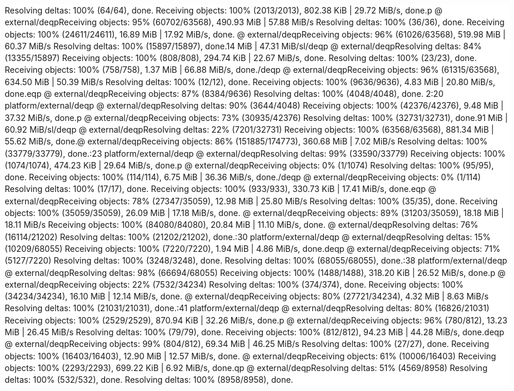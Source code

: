 Resolving deltas: 100% (64/64), done.
Receiving objects: 100% (2013/2013), 802.38 KiB | 29.72 MiB/s, done.p @ external/deqpReceiving objects:  95% (60702/63568), 490.93 MiB | 57.88 MiB/s
Resolving deltas: 100% (36/36), done.
Receiving objects: 100% (24611/24611), 16.89 MiB | 17.92 MiB/s, done. @ external/deqpReceiving objects:  96% (61026/63568), 519.98 MiB | 60.37 MiB/s
Resolving deltas: 100% (15897/15897), done.14 MiB | 47.31 MiB/sl/deqp @ external/deqpResolving deltas:  84% (13355/15897)
Receiving objects: 100% (808/808), 294.74 KiB | 22.67 MiB/s, done.
Resolving deltas: 100% (23/23), done.
Receiving objects: 100% (758/758), 1.37 MiB | 66.88 MiB/s, done./deqp @ external/deqpReceiving objects:  96% (61315/63568), 634.50 MiB | 50.39 MiB/s
Resolving deltas: 100% (12/12), done.
Receiving objects: 100% (9636/9636), 4.83 MiB | 20.80 MiB/s, done.eqp @ external/deqpReceiving objects:  87% (8384/9636)
Resolving deltas: 100% (4048/4048), done. 2:20 platform/external/deqp @ external/deqpResolving deltas:  90% (3644/4048)
Receiving objects: 100% (42376/42376), 9.48 MiB | 37.32 MiB/s, done.p @ external/deqpReceiving objects:  73% (30935/42376)
Resolving deltas: 100% (32731/32731), done.91 MiB | 60.92 MiB/sl/deqp @ external/deqpResolving deltas:  22% (7201/32731)
Receiving objects: 100% (63568/63568), 881.34 MiB | 55.62 MiB/s, done.@ external/deqpReceiving objects:  86% (151885/174773), 360.68 MiB | 7.02 MiB/s
Resolving deltas: 100% (33779/33779), done.:23 platform/external/deqp @ external/deqpResolving deltas:  99% (33590/33779)
Receiving objects: 100% (1074/1074), 474.23 KiB | 29.64 MiB/s, done.p @ external/deqpReceiving objects:   0% (1/1074)
Resolving deltas: 100% (95/95), done.
Receiving objects: 100% (114/114), 6.75 MiB | 36.36 MiB/s, done./deqp @ external/deqpReceiving objects:   0% (1/114)
Resolving deltas: 100% (17/17), done.
Receiving objects: 100% (933/933), 330.73 KiB | 17.41 MiB/s, done.eqp @ external/deqpReceiving objects:  78% (27347/35059), 12.98 MiB | 25.80 MiB/s
Resolving deltas: 100% (35/35), done.
Receiving objects: 100% (35059/35059), 26.09 MiB | 17.18 MiB/s, done. @ external/deqpReceiving objects:  89% (31203/35059), 18.18 MiB | 18.11 MiB/s
Receiving objects: 100% (84080/84080), 20.84 MiB | 11.10 MiB/s, done. @ external/deqpResolving deltas:  76% (16114/21202)
Resolving deltas: 100% (21202/21202), done.:30 platform/external/deqp @ external/deqpResolving deltas:  15% (10209/68055)
Receiving objects: 100% (7220/7220), 1.94 MiB | 4.86 MiB/s, done.deqp @ external/deqpReceiving objects:  71% (5127/7220)
Resolving deltas: 100% (3248/3248), done.
Resolving deltas: 100% (68055/68055), done.:38 platform/external/deqp @ external/deqpResolving deltas:  98% (66694/68055)
Receiving objects: 100% (1488/1488), 318.20 KiB | 26.52 MiB/s, done.p @ external/deqpReceiving objects:  22% (7532/34234)
Resolving deltas: 100% (374/374), done.
Receiving objects: 100% (34234/34234), 16.10 MiB | 12.14 MiB/s, done. @ external/deqpReceiving objects:  80% (27721/34234), 4.32 MiB | 8.63 MiB/s
Resolving deltas: 100% (21031/21031), done.:41 platform/external/deqp @ external/deqpResolving deltas:  80% (16826/21031)
Receiving objects: 100% (2529/2529), 870.94 KiB | 32.26 MiB/s, done.p @ external/deqpReceiving objects:  96% (780/812), 13.23 MiB | 26.45 MiB/s
Resolving deltas: 100% (79/79), done.
Receiving objects: 100% (812/812), 94.23 MiB | 44.28 MiB/s, done.deqp @ external/deqpReceiving objects:  99% (804/812), 69.34 MiB | 46.25 MiB/s
Resolving deltas: 100% (27/27), done.
Receiving objects: 100% (16403/16403), 12.90 MiB | 12.57 MiB/s, done. @ external/deqpReceiving objects:  61% (10006/16403)
Receiving objects: 100% (2293/2293), 699.22 KiB | 6.92 MiB/s, done.qp @ external/deqpResolving deltas:  51% (4569/8958)
Resolving deltas: 100% (532/532), done.
Resolving deltas: 100% (8958/8958), done.